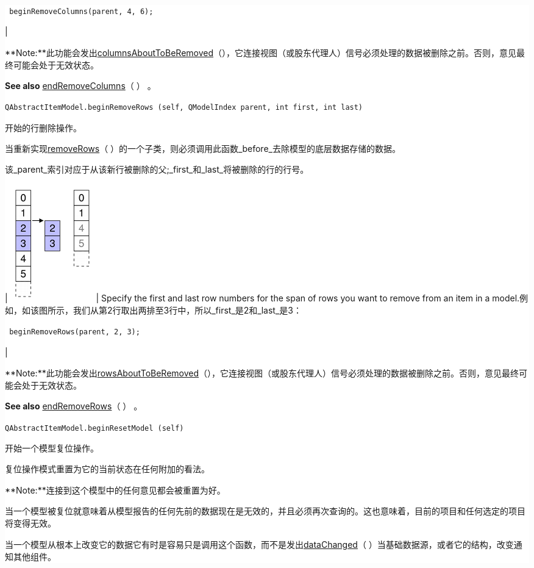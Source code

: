 ```
 beginRemoveColumns(parent, 4, 6);

```

 |

**Note:**此功能会发出[columnsAboutToBeRemoved](qabstractitemmodel.html#columnsAboutToBeRemoved)（），它连接视图（或股东代理人）信号必须处理的数据被删除之前。否则，意见最终可能会处于无效状态。

**See also** [endRemoveColumns](qabstractitemmodel.html#endRemoveColumns)（ ） 。

```
QAbstractItemModel.beginRemoveRows (self, QModelIndex parent, int first, int last)
```

开始的行删除操作。

当重新实现[removeRows](qabstractitemmodel.html#removeRows)（ ）的一个子类，则必须调用此函数_before_去除模型的底层数据存储的数据。

该_parent_索引对应于从该新行被删除的父;_first_和_last_将被删除的行的行号。

| ![Removing rows](../img/modelview-begin-remove-rows.png) | Specify the first and last row numbers for the span of rows you want to remove from an item in a model.例如，如该图所示，我们从第2行取出两排至3行中，所以_first_是2和_last_是3：

```
 beginRemoveRows(parent, 2, 3);

```

 |

**Note:**此功能会发出[rowsAboutToBeRemoved](qabstractitemmodel.html#rowsAboutToBeRemoved)（），它连接视图（或股东代理人）信号必须处理的数据被删除之前。否则，意见最终可能会处于无效状态。

**See also** [endRemoveRows](qabstractitemmodel.html#endRemoveRows)（ ） 。

```
QAbstractItemModel.beginResetModel (self)
```

开始一个模型复位操作。

复位操作模式重置为它的当前状态在任何附加的看法。

**Note:**连接到这个模型中的任何意见都会被重置为好。

当一个模型被复位就意味着从模型报告的任何先前的数据现在是无效的，并且必须再次查询的。这也意味着，目前的项目和任何选定的项目将变得无效。

当一个模型从根本上改变它的数据它有时是容易只是调用这个函数，而不是发出[dataChanged](qabstractitemmodel.html#dataChanged)（ ）当基础数据源，或者它的结构，改变通知其他组件。

